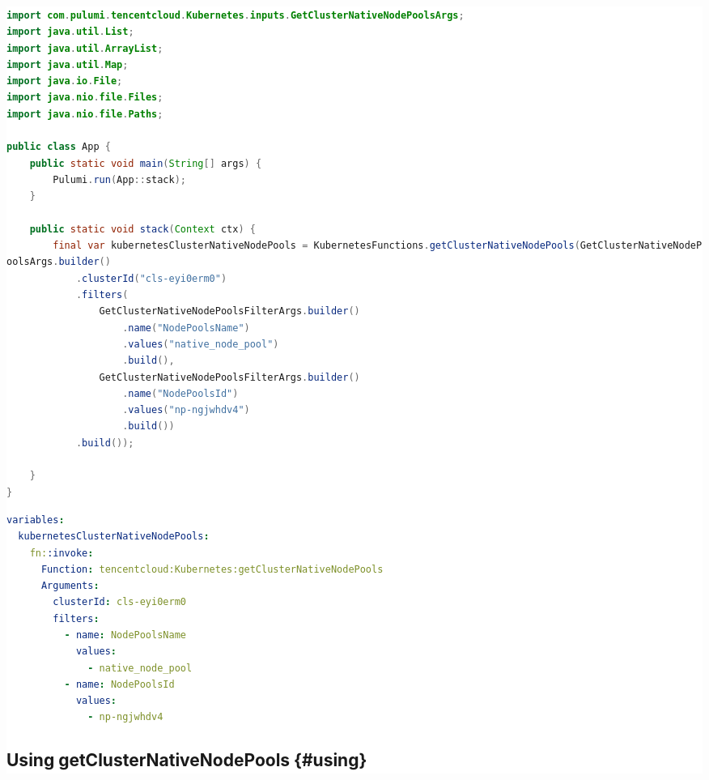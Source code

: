 ```java
import com.pulumi.tencentcloud.Kubernetes.inputs.GetClusterNativeNodePoolsArgs;
import java.util.List;
import java.util.ArrayList;
import java.util.Map;
import java.io.File;
import java.nio.file.Files;
import java.nio.file.Paths;

public class App {
    public static void main(String[] args) {
        Pulumi.run(App::stack);
    }

    public static void stack(Context ctx) {
        final var kubernetesClusterNativeNodePools = KubernetesFunctions.getClusterNativeNodePools(GetClusterNativeNodePoolsArgs.builder()
            .clusterId("cls-eyi0erm0")
            .filters(            
                GetClusterNativeNodePoolsFilterArgs.builder()
                    .name("NodePoolsName")
                    .values("native_node_pool")
                    .build(),
                GetClusterNativeNodePoolsFilterArgs.builder()
                    .name("NodePoolsId")
                    .values("np-ngjwhdv4")
                    .build())
            .build());

    }
}
```
```yaml
variables:
  kubernetesClusterNativeNodePools:
    fn::invoke:
      Function: tencentcloud:Kubernetes:getClusterNativeNodePools
      Arguments:
        clusterId: cls-eyi0erm0
        filters:
          - name: NodePoolsName
            values:
              - native_node_pool
          - name: NodePoolsId
            values:
              - np-ngjwhdv4
```





## Using getClusterNativeNodePools {#using}
